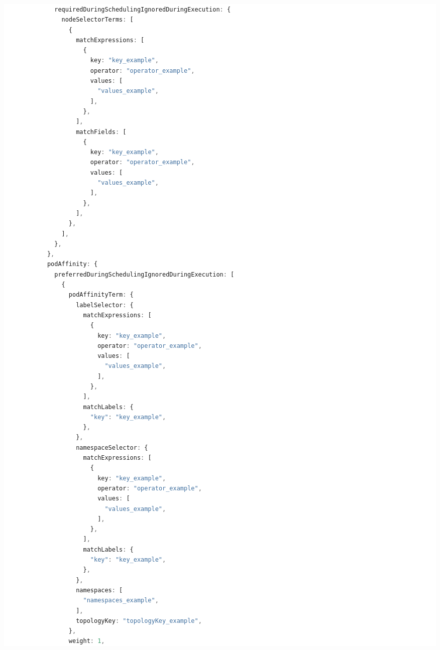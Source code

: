 ```typescript
              requiredDuringSchedulingIgnoredDuringExecution: {
                nodeSelectorTerms: [
                  {
                    matchExpressions: [
                      {
                        key: "key_example",
                        operator: "operator_example",
                        values: [
                          "values_example",
                        ],
                      },
                    ],
                    matchFields: [
                      {
                        key: "key_example",
                        operator: "operator_example",
                        values: [
                          "values_example",
                        ],
                      },
                    ],
                  },
                ],
              },
            },
            podAffinity: {
              preferredDuringSchedulingIgnoredDuringExecution: [
                {
                  podAffinityTerm: {
                    labelSelector: {
                      matchExpressions: [
                        {
                          key: "key_example",
                          operator: "operator_example",
                          values: [
                            "values_example",
                          ],
                        },
                      ],
                      matchLabels: {
                        "key": "key_example",
                      },
                    },
                    namespaceSelector: {
                      matchExpressions: [
                        {
                          key: "key_example",
                          operator: "operator_example",
                          values: [
                            "values_example",
                          ],
                        },
                      ],
                      matchLabels: {
                        "key": "key_example",
                      },
                    },
                    namespaces: [
                      "namespaces_example",
                    ],
                    topologyKey: "topologyKey_example",
                  },
                  weight: 1,
```